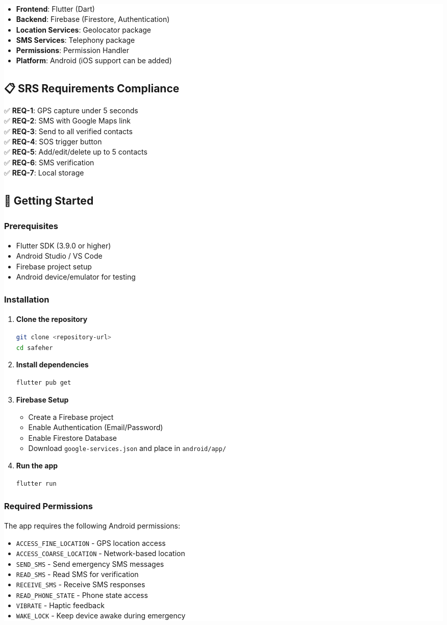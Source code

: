 - **Frontend**: Flutter (Dart)
- **Backend**: Firebase (Firestore, Authentication)
- **Location Services**: Geolocator package
- **SMS Services**: Telephony package
- **Permissions**: Permission Handler
- **Platform**: Android (iOS support can be added)

## 📋 SRS Requirements Compliance

✅ **REQ-1**: GPS capture under 5 seconds  
✅ **REQ-2**: SMS with Google Maps link  
✅ **REQ-3**: Send to all verified contacts  
✅ **REQ-4**: SOS trigger button  
✅ **REQ-5**: Add/edit/delete up to 5 contacts  
✅ **REQ-6**: SMS verification  
✅ **REQ-7**: Local storage  

## 🚀 Getting Started

### Prerequisites
- Flutter SDK (3.9.0 or higher)
- Android Studio / VS Code
- Firebase project setup
- Android device/emulator for testing

### Installation

1. **Clone the repository**
   ```bash
   git clone <repository-url>
   cd safeher
   ```

2. **Install dependencies**
   ```bash
   flutter pub get
   ```

3. **Firebase Setup**
   - Create a Firebase project
   - Enable Authentication (Email/Password)
   - Enable Firestore Database
   - Download `google-services.json` and place in `android/app/`

4. **Run the app**
   ```bash
   flutter run
   ```

### Required Permissions
The app requires the following Android permissions:
- `ACCESS_FINE_LOCATION` - GPS location access
- `ACCESS_COARSE_LOCATION` - Network-based location
- `SEND_SMS` - Send emergency SMS messages
- `READ_SMS` - Read SMS for verification
- `RECEIVE_SMS` - Receive SMS responses
- `READ_PHONE_STATE` - Phone state access
- `VIBRATE` - Haptic feedback
- `WAKE_LOCK` - Keep device awake during emergency
